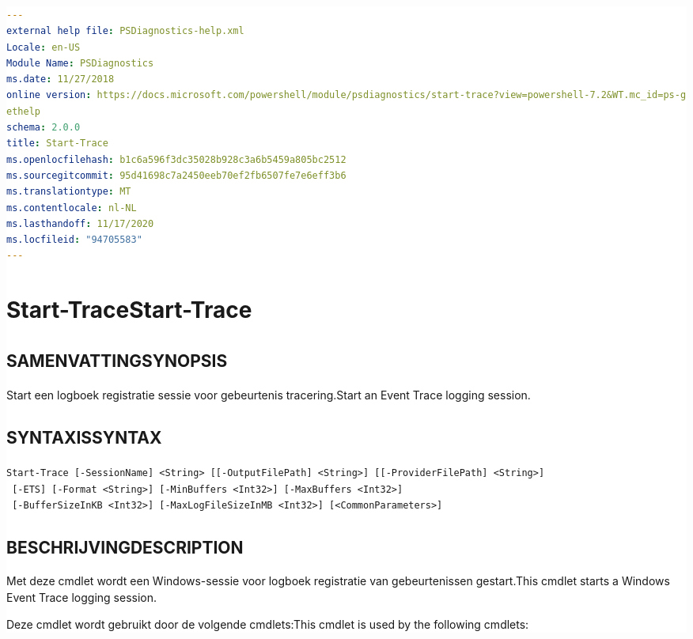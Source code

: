 ```yaml
---
external help file: PSDiagnostics-help.xml
Locale: en-US
Module Name: PSDiagnostics
ms.date: 11/27/2018
online version: https://docs.microsoft.com/powershell/module/psdiagnostics/start-trace?view=powershell-7.2&WT.mc_id=ps-gethelp
schema: 2.0.0
title: Start-Trace
ms.openlocfilehash: b1c6a596f3dc35028b928c3a6b5459a805bc2512
ms.sourcegitcommit: 95d41698c7a2450eeb70ef2fb6507fe7e6eff3b6
ms.translationtype: MT
ms.contentlocale: nl-NL
ms.lasthandoff: 11/17/2020
ms.locfileid: "94705583"
---
```

# <span data-ttu-id="36bd8-102">Start-Trace</span><span class="sxs-lookup"><span data-stu-id="36bd8-102">Start-Trace</span></span>

## <span data-ttu-id="36bd8-103">SAMENVATTING</span><span class="sxs-lookup"><span data-stu-id="36bd8-103">SYNOPSIS</span></span>
<span data-ttu-id="36bd8-104">Start een logboek registratie sessie voor gebeurtenis tracering.</span><span class="sxs-lookup"><span data-stu-id="36bd8-104">Start an Event Trace logging session.</span></span>

## <span data-ttu-id="36bd8-105">SYNTAXIS</span><span class="sxs-lookup"><span data-stu-id="36bd8-105">SYNTAX</span></span>

```
Start-Trace [-SessionName] <String> [[-OutputFilePath] <String>] [[-ProviderFilePath] <String>]
 [-ETS] [-Format <String>] [-MinBuffers <Int32>] [-MaxBuffers <Int32>]
 [-BufferSizeInKB <Int32>] [-MaxLogFileSizeInMB <Int32>] [<CommonParameters>]
```

## <span data-ttu-id="36bd8-106">BESCHRIJVING</span><span class="sxs-lookup"><span data-stu-id="36bd8-106">DESCRIPTION</span></span>
<span data-ttu-id="36bd8-107">Met deze cmdlet wordt een Windows-sessie voor logboek registratie van gebeurtenissen gestart.</span><span class="sxs-lookup"><span data-stu-id="36bd8-107">This cmdlet starts a Windows Event Trace logging session.</span></span>

<span data-ttu-id="36bd8-108">Deze cmdlet wordt gebruikt door de volgende cmdlets:</span><span class="sxs-lookup"><span data-stu-id="36bd8-108">This cmdlet is used by the following cmdlets:</span></span>
